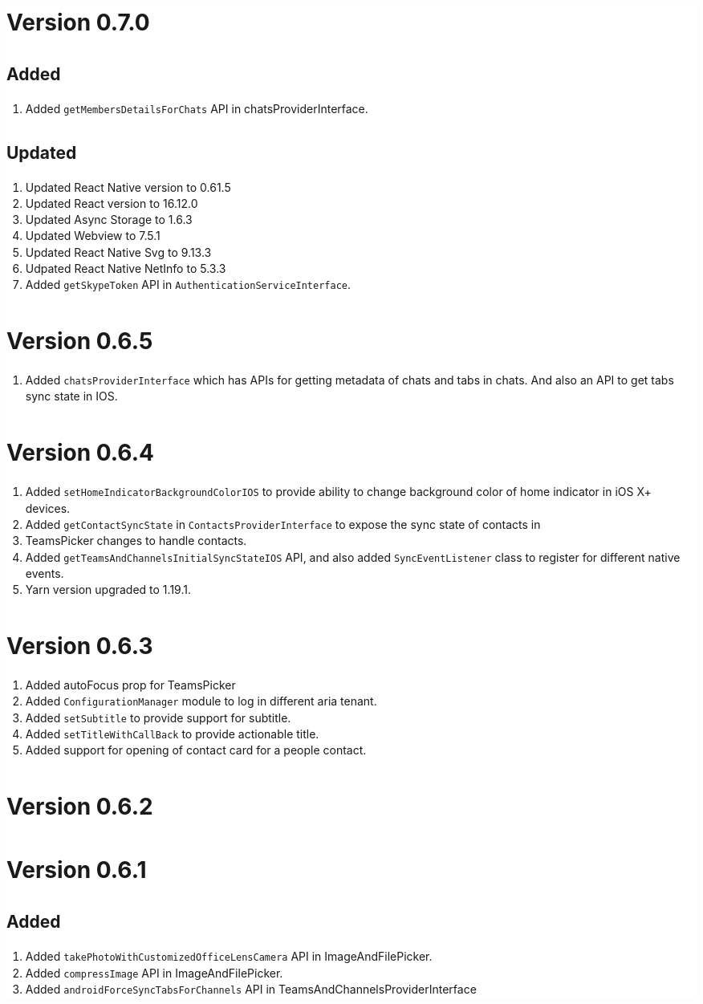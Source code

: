 # Version 0.7.0
## Added
1. Added `getMembersDetailsForChats` API in chatsProviderInterface.

## Updated
1. Updated React Native version to 0.61.5
2. Updated React version to 16.12.0
3. Updated Async Storage to 1.6.3
4. Updated Webview to 7.5.1
5. Updated React Native Svg to 9.13.3
6. Udpated React Native NetInfo to 5.3.3
7. Added `getSkypeToken` API in `AuthenticationServiceInterface`.


# Version 0.6.5
1. Added `chatsProviderInterface` which has APIs for getting metadata of chats and tabs in chats. And also an API to get tabs sync state in IOS.

# Version 0.6.4
1. Added `setHomeIndicatorBackgroundColorIOS` to provide ability to change background color of home indicator in iOS X+ devices.
2. Added `getContactSyncState` in `ContactsProviderInterface` to expose the sync state of contacts in 
3. TeamsPicker changes to handle contacts.
4. Added `getTeamsAndChannelsInitialSyncStateIOS` API, and also added `SyncEventListener` class to register for different native events.
5. Yarn version upgraded to 1.19.1.

# Version 0.6.3
1. Added autoFocus prop for TeamsPicker
2. Added `ConfigurationManager` module to log in different aria tenant.
3. Added `setSubtitle` to provide support for subtitle.
4. Added `setTitleWithCallBack` to provide actionable title.
5. Added support for opening of contact card for a people contact.

# Version 0.6.2

# Version 0.6.1
## Added
1. Added `takePhotoWithCustomizedOfficeLensCamera` API in ImageAndFilePicker.
2. Added `compressImage` API in ImageAndFilePicker.
3. Added `androidForceSyncTabsForChannels` API in TeamsAndChannelsProviderInterface
